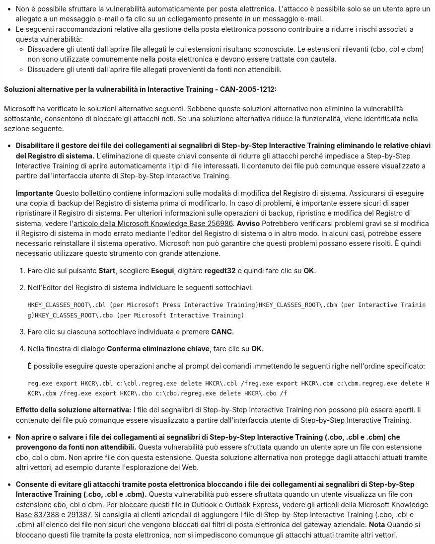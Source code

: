 -   Non è possibile sfruttare la vulnerabilità automaticamente per posta elettronica. L'attacco è possibile solo se un utente apre un allegato a un messaggio e-mail o fa clic su un collegamento presente in un messaggio e-mail.
-   Le seguenti raccomandazioni relative alla gestione della posta elettronica possono contribuire a ridurre i rischi associati a questa vulnerabilità:
    -   Dissuadere gli utenti dall'aprire file allegati le cui estensioni risultano sconosciute. Le estensioni rilevanti (cbo, cbl e cbm) non sono utilizzate comunemente nella posta elettronica e devono essere trattate con cautela.
    -   Dissuadere gli utenti dall'aprire file allegati provenienti da fonti non attendibili.

#### Soluzioni alternative per la vulnerabilità in Interactive Training - CAN-2005-1212:

Microsoft ha verificato le soluzioni alternative seguenti. Sebbene queste soluzioni alternative non eliminino la vulnerabilità sottostante, consentono di bloccare gli attacchi noti. Se una soluzione alternativa riduce la funzionalità, viene identificata nella sezione seguente.

-   **Disabilitare il gestore dei file dei collegamenti ai segnalibri di Step-by-Step Interactive Training eliminando le relative chiavi del Registro di sistema.**
    L'eliminazione di queste chiavi consente di ridurre gli attacchi perché impedisce a Step-by-Step Interactive Training di aprire automaticamente i tipi di file interessati. Il contenuto dei file può comunque essere visualizzato a partire dall'interfaccia utente di Step-by-Step Interactive Training.

    **Importante** Questo bollettino contiene informazioni sulle modalità di modifica del Registro di sistema. Assicurarsi di eseguire una copia di backup del Registro di sistema prima di modificarlo. In caso di problemi, è importante essere sicuri di saper ripristinare il Registro di sistema. Per ulteriori informazioni sulle operazioni di backup, ripristino e modifica del Registro di sistema, vedere l'[articolo della Microsoft Knowledge Base 256986](http://support.microsoft.com/kb/256986). **Avviso** Potrebbero verificarsi problemi gravi se si modifica il Registro di sistema in modo errato mediante l'editor del Registro di sistema o in altro modo. In alcuni casi, potrebbe essere necessario reinstallare il sistema operativo. Microsoft non può garantire che questi problemi possano essere risolti. È quindi necessario utilizzare questo strumento con grande attenzione.

    1.  Fare clic sul pulsante **Start**, scegliere **Esegui**, digitare **regedt32** e quindi fare clic su **OK**.
    2.  Nell'Editor del Registro di sistema individuare le seguenti sottochiavi:

        `HKEY_CLASSES_ROOT\.cbl (per Microsoft Press Interactive Training)HKEY_CLASSES_ROOT\.cbm (per Interactive Training)HKEY_CLASSES_ROOT\.cbo (per Microsoft Interactive Training)`

    3.  Fare clic su ciascuna sottochiave individuata e premere **CANC**.
    4.  Nella finestra di dialogo **Conferma eliminazione chiave**, fare clic su **OK**.

        È possibile eseguire queste operazioni anche al prompt dei comandi immettendo le seguenti righe nell'ordine specificato:

        `reg.exe export HKCR\.cbl c:\cbl.regreg.exe delete HKCR\.cbl /freg.exe export HKCR\.cbm c:\cbm.regreg.exe delete HKCR\.cbm /freg.exe export HKCR\.cbo c:\cbo.regreg.exe delete HKCR\.cbo /f`

    **Effetto della soluzione alternativa:** I file dei segnalibri di Step-by-Step Interactive Training non possono più essere aperti. Il contenuto dei file può comunque essere visualizzato a partire dall'interfaccia utente di Step-by-Step Interactive Training.

-   **Non aprire o salvare i file dei collegamenti ai segnalibri di Step-by-Step Interactive Training (.cbo, .cbl e .cbm) che provengono da fonti non attendibili.**
    Questa vulnerabilità può essere sfruttata quando un utente apre un file con estensione cbo, cbl o cbm. Non aprire file con questa estensione. Questa soluzione alternativa non protegge dagli attacchi attuati tramite altri vettori, ad esempio durante l'esplorazione del Web.
-   **Consente di evitare gli attacchi tramite posta elettronica bloccando i file dei collegamenti ai segnalibri di Step-by-Step Interactive Training (.cbo, .cbl e .cbm).**
    Questa vulnerabilità può essere sfruttata quando un utente visualizza un file con estensione cbo, cbl o cbm. Per bloccare questi file in Outlook e Outlook Express, vedere gli [articoli della Microsoft Knowledge Base 837388](http://support.microsoft.com/kb/837388) e [291387](http://support.microsoft.com/kb/291387). Si consiglia ai clienti aziendali di aggiungere i file di Step-by-Step Interactive Training (.cbo, .cbl e .cbm) all'elenco dei file non sicuri che vengono bloccati dai filtri di posta elettronica del gateway aziendale.
    **Nota** Quando si bloccano questi file tramite la posta elettronica, non si impediscono comunque gli attacchi attuati tramite altri vettori.